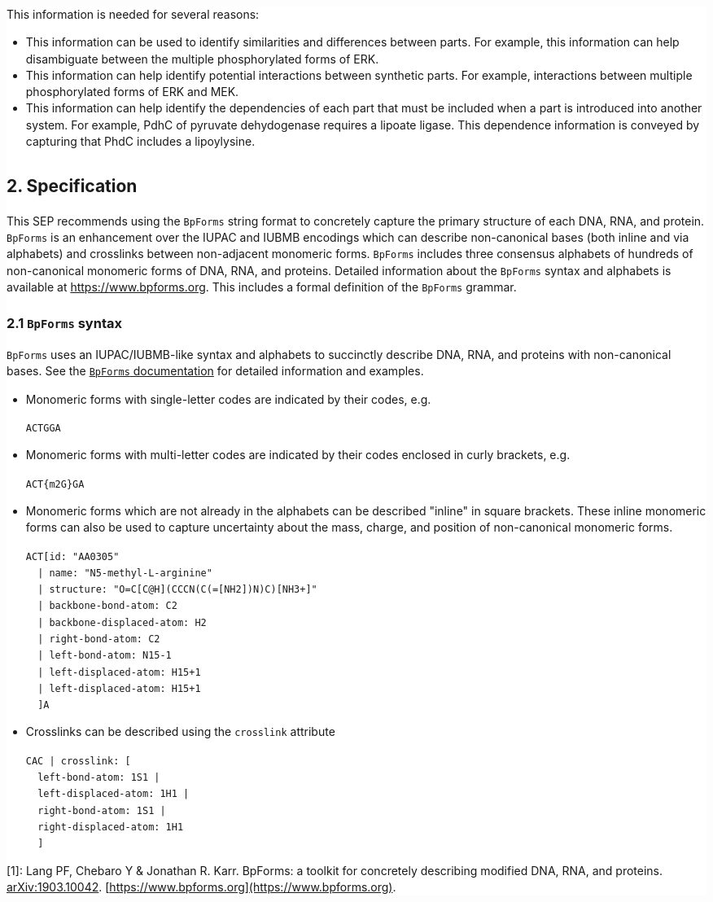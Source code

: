 This information is needed for several reasons:
- This information can be used to identify similarities and differences between parts. For example, this information can help disambiguate between the multiple phosphorylated forms of ERK.
- This information can help identify potential interactions between synthetic parts. For example, interactions between multiple phosphorylated forms of ERK and MEK.
- This information can help identify the dependencies of each part that must be included when a part is introduced into another system. For example, PdhC of pyruvate dehydogenase requires a lipoate ligase. This dependence information is conveyed by capturing that PhdC includes a lipoylysine.

## 2. Specification <a name="specification"></a>

This SEP recommends using the `BpForms` string format to concretely capture the primary structure of each DNA, RNA, and protein. `BpForms` is an enhancement over the IUPAC and IUBMB encodings which can describe non-canonical bases (both inline and via alphabets) and crosslinks between non-adjacent monomeric forms. `BpForms` includes three consensus alphabets of hundreds of non-canonical monomeric forms of DNA, RNA, and proteins. Detailed information about the `BpForms` syntax and alphabets is available at https://www.bpforms.org. This includes a formal definition of the `BpForms` grammar.

### 2.1 `BpForms` syntax
`BpForms` uses an IUPAC/IUBMB-like syntax and alphabets to succinctly describe DNA, RNA, and proteins with non-canonical bases. See the [`BpForms` documentation](https://www.bpforms.org) for detailed information and examples.
- Monomeric forms with single-letter codes are indicated by their codes, e.g.
  ```
  ACTGGA
  ```
- Monomeric forms with multi-letter codes are indicated by their codes enclosed in curly brackets, e.g.
  ```
  ACT{m2G}GA
  ```
- Monomeric forms which are not already in the alphabets can be described "inline" in square brackets. These inline monomeric forms can also be used to capture uncertainty about the mass, charge, and position of non-canonical monomeric forms.
  ```
  ACT[id: "AA0305"
    | name: "N5-methyl-L-arginine"
    | structure: "O=C[C@H](CCCN(C(=[NH2])N)C)[NH3+]"
    | backbone-bond-atom: C2
    | backbone-displaced-atom: H2
    | right-bond-atom: C2
    | left-bond-atom: N15-1
    | left-displaced-atom: H15+1
    | left-displaced-atom: H15+1
    ]A
  ```
- Crosslinks can be described using the `crosslink` attribute
  ```
  CAC | crosslink: [
    left-bond-atom: 1S1 |
    left-displaced-atom: 1H1 |
    right-bond-atom: 1S1 |
    right-displaced-atom: 1H1
    ]
  ``` 


[1]: Lang PF, Chebaro Y & Jonathan R. Karr. BpForms: a toolkit for concretely describing modified DNA, RNA, and proteins. [arXiv:1903.10042](https://arxiv.org/abs/1903.10042). [https://www.bpforms.org](https://www.bpforms.org).